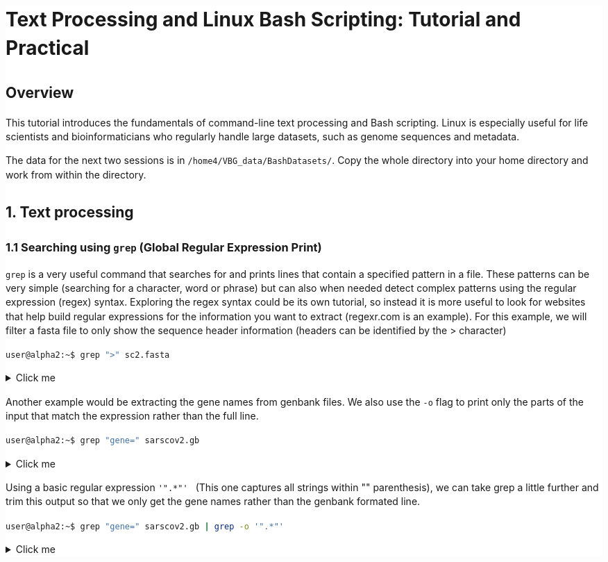 # Text Processing and Linux Bash Scripting: Tutorial and Practical

## Overview

This tutorial introduces the fundamentals of  command-line text processing and Bash scripting. Linux is especially useful for life scientists and bioinformaticians who regularly handle large datasets, such as genome sequences and metadata.

The data for the next two sessions is in `/home4/VBG_data/BashDatasets/`. Copy the whole directory into your home directory and work from within the directory.



## 1. Text processing

### 1.1 Searching using `grep` (Global Regular Expression Print)

`grep` is a very useful command that searches for and prints lines that contain a specified pattern in a file. These patterns can be very simple (searching for a character, word or phrase) but can also when needed detect complex patterns using the regular expression (regex) syntax. Exploring the regex syntax could be its own tutorial, so instead it is more useful to look for websites that help build regular expressions for the information you want to extract (regexr.com is an example). For this example, we will filter a fasta file to only show the sequence header information (headers can be identified by the > character)


```bash
user@alpha2:~$ grep ">" sc2.fasta 
```

<details><summary>Click me</summary></details>



Another example would be extracting the gene names from genbank files. We also use the `-o` flag to print only the parts of the input that match the expression rather than the full line.

```bash
user@alpha2:~$ grep "gene=" sarscov2.gb
```

<details><summary>Click me</summary></details>


Using a basic regular expression `'".*"' ` (This one captures all strings within "" parenthesis), we can take grep a little further and trim this output so that we only get the gene names rather than the genbank formated line.

```bash
user@alpha2:~$ grep "gene=" sarscov2.gb | grep -o '".*"'               

```

<details><summary>Click me</summary></details>
